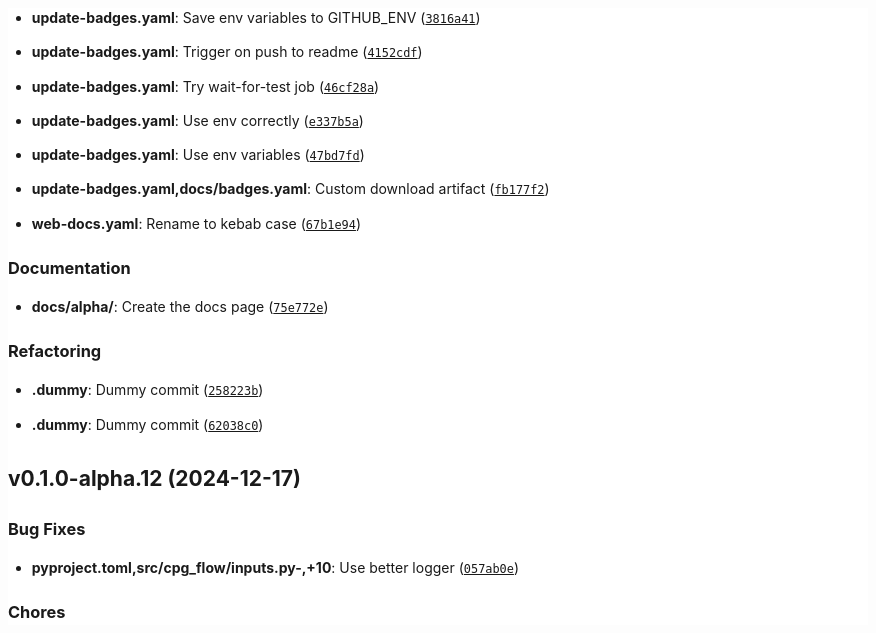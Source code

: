 - **update-badges.yaml**: Save env variables to GITHUB_ENV
  ([`3816a41`](https://github.com/populationgenomics/cpg-flow/commit/3816a413035c27d19e9610b6d66a98eaa4809647))

- **update-badges.yaml**: Trigger on push to readme
  ([`4152cdf`](https://github.com/populationgenomics/cpg-flow/commit/4152cdf390922affa1b1756d959327b3eaac67e0))

- **update-badges.yaml**: Try wait-for-test job
  ([`46cf28a`](https://github.com/populationgenomics/cpg-flow/commit/46cf28a718476d23e2ee65a58c30f7a01849b896))

- **update-badges.yaml**: Use env correctly
  ([`e337b5a`](https://github.com/populationgenomics/cpg-flow/commit/e337b5a97b45febdc30a0690e8d441aef7ddd482))

- **update-badges.yaml**: Use env variables
  ([`47bd7fd`](https://github.com/populationgenomics/cpg-flow/commit/47bd7fd4ab4167e32904700af49da93e63155979))

- **update-badges.yaml,docs/badges.yaml**: Custom download artifact
  ([`fb177f2`](https://github.com/populationgenomics/cpg-flow/commit/fb177f2a16e1e10ccdf6c982bd03e9630e107449))

- **web-docs.yaml**: Rename to kebab case
  ([`67b1e94`](https://github.com/populationgenomics/cpg-flow/commit/67b1e9422f3c1b3ea306182598bc5aea88c1d465))

### Documentation

- **docs/alpha/**: Create the docs page
  ([`75e772e`](https://github.com/populationgenomics/cpg-flow/commit/75e772edee1095440008adff8b5d4d9e779ac891))

### Refactoring

- **.dummy**: Dummy commit
  ([`258223b`](https://github.com/populationgenomics/cpg-flow/commit/258223b297fd327ac804c50d316edf518a896b07))

- **.dummy**: Dummy commit
  ([`62038c0`](https://github.com/populationgenomics/cpg-flow/commit/62038c03d17d779852c1fa2644d78f15b28a69af))


## v0.1.0-alpha.12 (2024-12-17)

### Bug Fixes

- **pyproject.toml,src/cpg_flow/inputs.py-,+10**: Use better logger
  ([`057ab0e`](https://github.com/populationgenomics/cpg-flow/commit/057ab0e17bebc0f07797bf695c64a74cdec15c14))

### Chores
